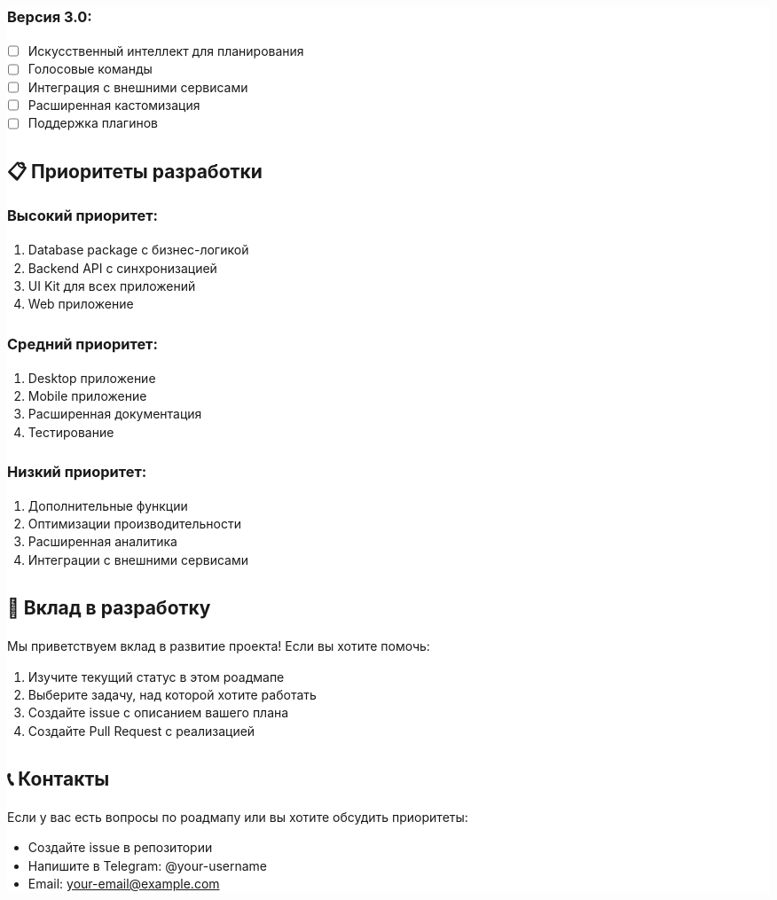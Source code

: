 ### Версия 3.0:

- [ ] Искусственный интеллект для планирования
- [ ] Голосовые команды
- [ ] Интеграция с внешними сервисами
- [ ] Расширенная кастомизация
- [ ] Поддержка плагинов

## 📋 Приоритеты разработки

### Высокий приоритет:

1. Database package с бизнес-логикой
2. Backend API с синхронизацией
3. UI Kit для всех приложений
4. Web приложение

### Средний приоритет:

1. Desktop приложение
2. Mobile приложение
3. Расширенная документация
4. Тестирование

### Низкий приоритет:

1. Дополнительные функции
2. Оптимизации производительности
3. Расширенная аналитика
4. Интеграции с внешними сервисами

## 🤝 Вклад в разработку

Мы приветствуем вклад в развитие проекта! Если вы хотите помочь:

1. Изучите текущий статус в этом роадмапе
2. Выберите задачу, над которой хотите работать
3. Создайте issue с описанием вашего плана
4. Создайте Pull Request с реализацией

## 📞 Контакты

Если у вас есть вопросы по роадмапу или вы хотите обсудить приоритеты:

- Создайте issue в репозитории
- Напишите в Telegram: @your-username
- Email: your-email@example.com
